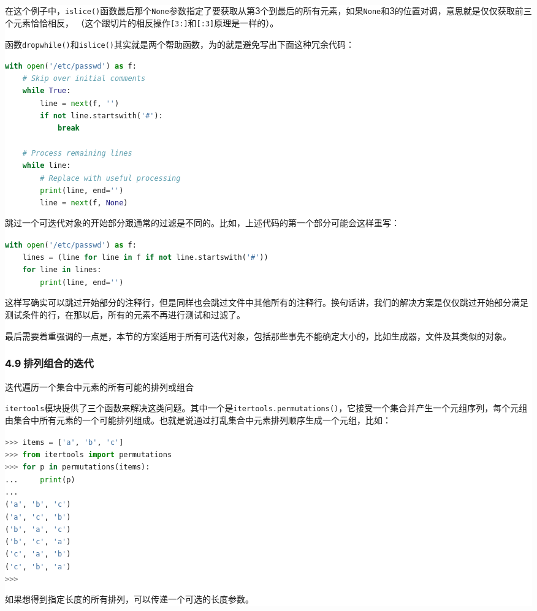 在这个例子中，`islice()`函数最后那个`None`参数指定了要获取从第3个到最后的所有元素，如果`None`和3的位置对调，意思就是仅仅获取前三个元素恰恰相反， （这个跟切片的相反操作`[3:]`和`[:3]`原理是一样的）。

函数`dropwhile()`和`islice()`其实就是两个帮助函数，为的就是避免写出下面这种冗余代码：

```python
with open('/etc/passwd') as f:
    # Skip over initial comments
    while True:
        line = next(f, '')
        if not line.startswith('#'):
            break

    # Process remaining lines
    while line:
        # Replace with useful processing
        print(line, end='')
        line = next(f, None)
```

跳过一个可迭代对象的开始部分跟通常的过滤是不同的。比如，上述代码的第一个部分可能会这样重写：

```python
with open('/etc/passwd') as f:
    lines = (line for line in f if not line.startswith('#'))
    for line in lines:
        print(line, end='')
```

这样写确实可以跳过开始部分的注释行，但是同样也会跳过文件中其他所有的注释行。换句话讲，我们的解决方案是仅仅跳过开始部分满足测试条件的行，在那以后，所有的元素不再进行测试和过滤了。

最后需要着重强调的一点是，本节的方案适用于所有可迭代对象，包括那些事先不能确定大小的，比如生成器，文件及其类似的对象。

### 4.9 排列组合的迭代

迭代遍历一个集合中元素的所有可能的排列或组合

`itertools`模块提供了三个函数来解决这类问题。其中一个是`itertools.permutations()`，它接受一个集合并产生一个元组序列，每个元组由集合中所有元素的一个可能排列组成。也就是说通过打乱集合中元素排列顺序生成一个元组，比如：


```python
>>> items = ['a', 'b', 'c']
>>> from itertools import permutations
>>> for p in permutations(items):
...     print(p)
...
('a', 'b', 'c')
('a', 'c', 'b')
('b', 'a', 'c')
('b', 'c', 'a')
('c', 'a', 'b')
('c', 'b', 'a')
>>>
``` 

如果想得到指定长度的所有排列，可以传递一个可选的长度参数。
